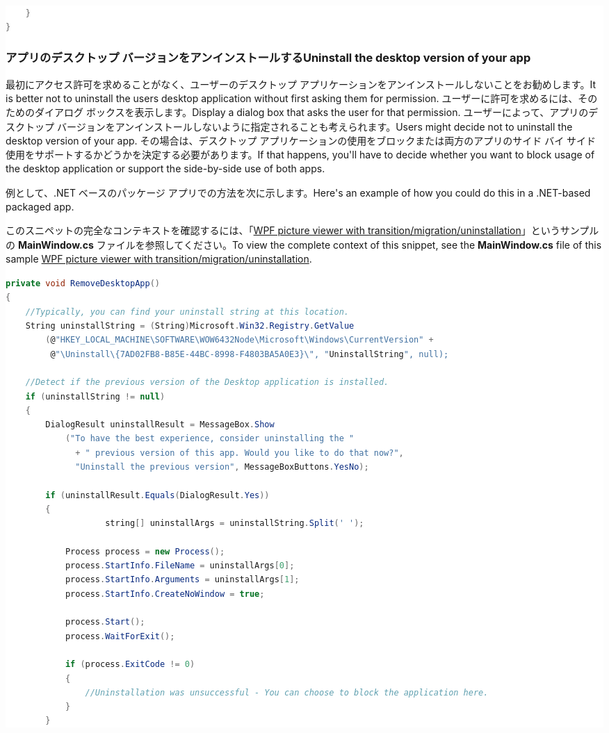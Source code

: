 ```csharp
    }
}
```

### <a name="uninstall-the-desktop-version-of-your-app"></a><span data-ttu-id="f0ef2-147">アプリのデスクトップ バージョンをアンインストールする</span><span class="sxs-lookup"><span data-stu-id="f0ef2-147">Uninstall the desktop version of your app</span></span>

<span data-ttu-id="f0ef2-148">最初にアクセス許可を求めることがなく、ユーザーのデスクトップ アプリケーションをアンインストールしないことをお勧めします。</span><span class="sxs-lookup"><span data-stu-id="f0ef2-148">It is better not to uninstall the users desktop application without first asking them for permission.</span></span> <span data-ttu-id="f0ef2-149">ユーザーに許可を求めるには、そのためのダイアログ ボックスを表示します。</span><span class="sxs-lookup"><span data-stu-id="f0ef2-149">Display a dialog box that asks the user for that permission.</span></span> <span data-ttu-id="f0ef2-150">ユーザーによって、アプリのデスクトップ バージョンをアンインストールしないように指定されることも考えられます。</span><span class="sxs-lookup"><span data-stu-id="f0ef2-150">Users might decide not to uninstall the desktop version of your app.</span></span> <span data-ttu-id="f0ef2-151">その場合は、デスクトップ アプリケーションの使用をブロックまたは両方のアプリのサイド バイ サイド使用をサポートするかどうかを決定する必要があります。</span><span class="sxs-lookup"><span data-stu-id="f0ef2-151">If that happens, you'll have to decide whether you want to block usage of the desktop application or support the side-by-side use of both apps.</span></span>

<span data-ttu-id="f0ef2-152">例として、.NET ベースのパッケージ アプリでの方法を次に示します。</span><span class="sxs-lookup"><span data-stu-id="f0ef2-152">Here's an example of how you could do this in a .NET-based packaged app.</span></span>

<span data-ttu-id="f0ef2-153">このスニペットの完全なコンテキストを確認するには、「[WPF picture viewer with transition/migration/uninstallation](https://github.com/Microsoft/DesktopBridgeToUWP-Samples/tree/master/Samples/DesktopAppTransition)」というサンプルの **MainWindow.cs** ファイルを参照してください。</span><span class="sxs-lookup"><span data-stu-id="f0ef2-153">To view the complete context of this snippet, see the **MainWindow.cs** file of this sample [WPF picture viewer with transition/migration/uninstallation](https://github.com/Microsoft/DesktopBridgeToUWP-Samples/tree/master/Samples/DesktopAppTransition).</span></span>

```csharp
private void RemoveDesktopApp()
{              
    //Typically, you can find your uninstall string at this location.
    String uninstallString = (String)Microsoft.Win32.Registry.GetValue
        (@"HKEY_LOCAL_MACHINE\SOFTWARE\WOW6432Node\Microsoft\Windows\CurrentVersion" +
         @"\Uninstall\{7AD02FB8-B85E-44BC-8998-F4803BA5A0E3}\", "UninstallString", null);

    //Detect if the previous version of the Desktop application is installed.
    if (uninstallString != null)
    {
        DialogResult uninstallResult = MessageBox.Show
            ("To have the best experience, consider uninstalling the "
              + " previous version of this app. Would you like to do that now?",
              "Uninstall the previous version", MessageBoxButtons.YesNo);

        if (uninstallResult.Equals(DialogResult.Yes))
        {
                    string[] uninstallArgs = uninstallString.Split(' ');

            Process process = new Process();
            process.StartInfo.FileName = uninstallArgs[0];
            process.StartInfo.Arguments = uninstallArgs[1];
            process.StartInfo.CreateNoWindow = true;

            process.Start();
            process.WaitForExit();

            if (process.ExitCode != 0)
            {
                //Uninstallation was unsuccessful - You can choose to block the application here.
            }
        }
```